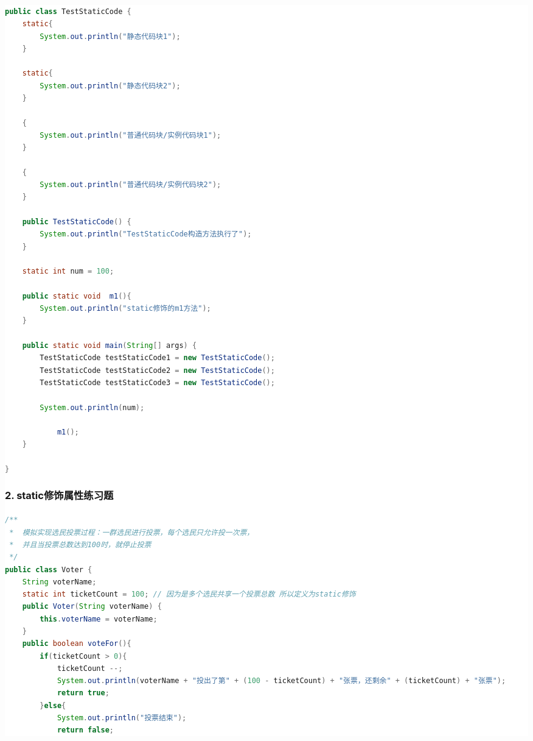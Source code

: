 ```java
public class TestStaticCode {
    static{
        System.out.println("静态代码块1");
    }

    static{
        System.out.println("静态代码块2");
    }

    {
        System.out.println("普通代码块/实例代码块1");
    }

    {
        System.out.println("普通代码块/实例代码块2");
    }

    public TestStaticCode() {
        System.out.println("TestStaticCode构造方法执行了");
    }

    static int num = 100;

    public static void  m1(){
        System.out.println("static修饰的m1方法");
    }

    public static void main(String[] args) {
        TestStaticCode testStaticCode1 = new TestStaticCode();
        TestStaticCode testStaticCode2 = new TestStaticCode();
        TestStaticCode testStaticCode3 = new TestStaticCode();

        System.out.println(num);

            m1();
    }

}

```

### 2. static修饰属性练习题

```java
/**
 *  模拟实现选民投票过程：一群选民进行投票，每个选民只允许投一次票，
 *  并且当投票总数达到100时，就停止投票
 */
public class Voter {
    String voterName;
    static int ticketCount = 100; // 因为是多个选民共享一个投票总数 所以定义为static修饰
    public Voter(String voterName) {
        this.voterName = voterName;
    }
    public boolean voteFor(){
        if(ticketCount > 0){
            ticketCount --;
            System.out.println(voterName + "投出了第" + (100 - ticketCount) + "张票，还剩余" + (ticketCount) + "张票");
            return true;
        }else{
            System.out.println("投票结束");
            return false;
```